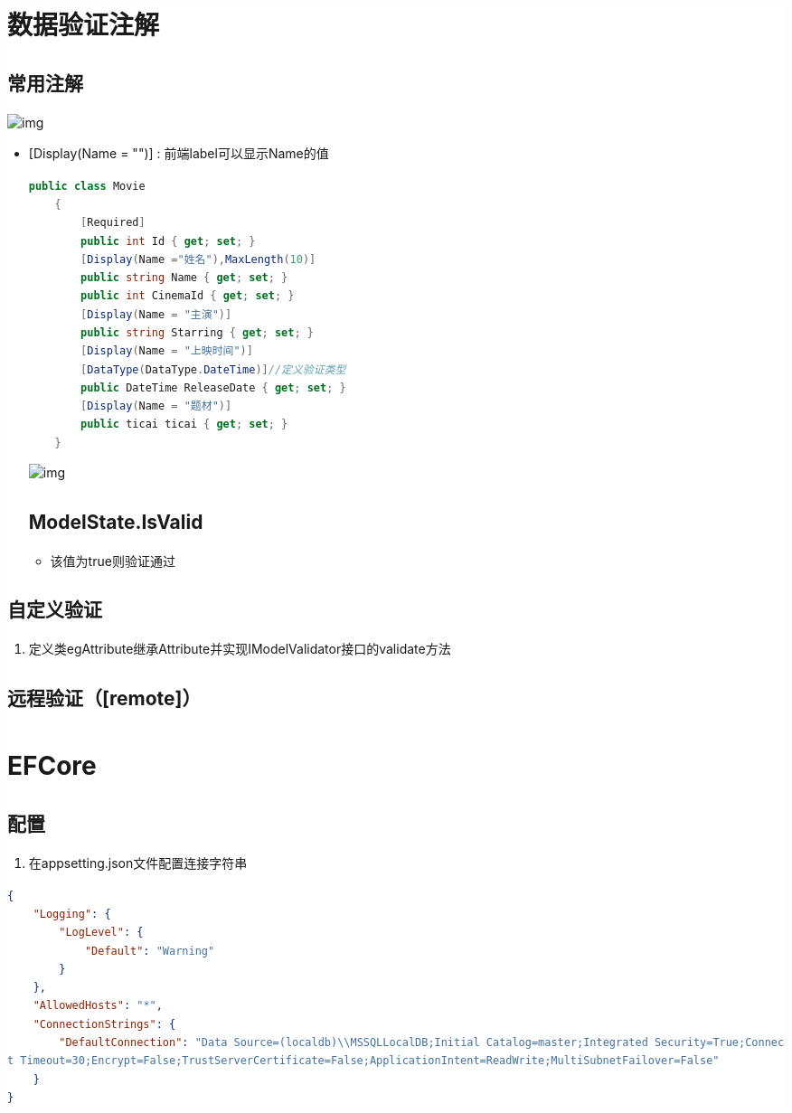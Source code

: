 # 数据验证注解

## 常用注解

![img](images/001.png)

- [Display(Name = "")] : 前端label可以显示Name的值

  ```c#
  public class Movie
      {
          [Required]
          public int Id { get; set; }
          [Display(Name ="姓名"),MaxLength(10)]
          public string Name { get; set; }
          public int CinemaId { get; set; }
          [Display(Name = "主演")]
          public string Starring { get; set; }
          [Display(Name = "上映时间")]
          [DataType(DataType.DateTime)]//定义验证类型
          public DateTime ReleaseDate { get; set; }
          [Display(Name = "题材")]
          public ticai ticai { get; set; }
      }
  ```

  ![img](images\002.png)

  ## ModelState.IsValid

  - 该值为true则验证通过

## 自定义验证

1. 定义类egAttribute继承Attribute并实现IModelValidator接口的validate方法

## 远程验证（[remote]）

# EFCore

## 配置

1. 在appsetting.json文件配置连接字符串

```json
{
    "Logging": {
        "LogLevel": {
            "Default": "Warning"
        }
    },
    "AllowedHosts": "*",
    "ConnectionStrings": {
        "DefaultConnection": "Data Source=(localdb)\\MSSQLLocalDB;Initial Catalog=master;Integrated Security=True;Connect Timeout=30;Encrypt=False;TrustServerCertificate=False;ApplicationIntent=ReadWrite;MultiSubnetFailover=False"
    }
}
```
